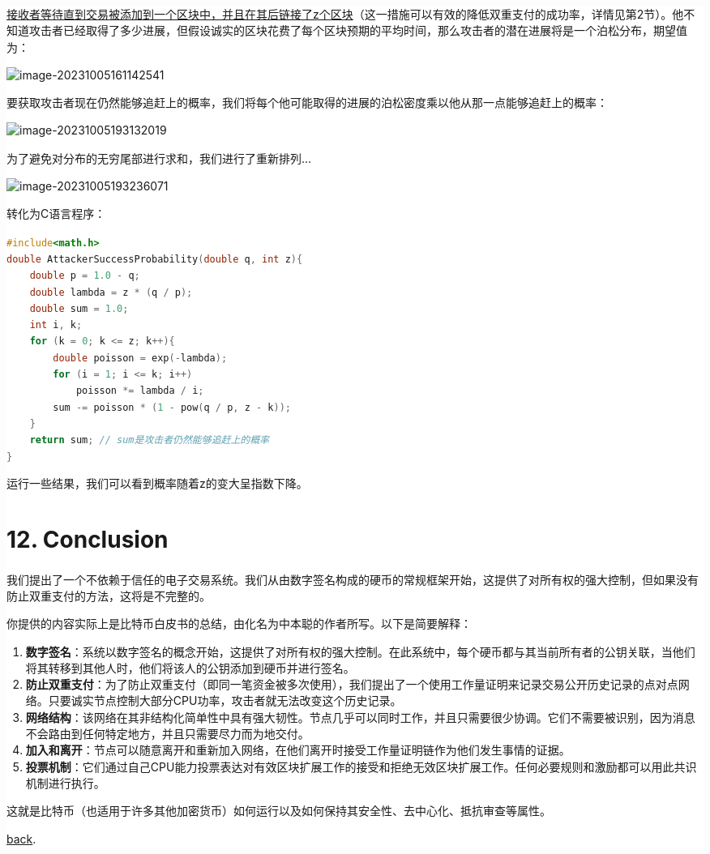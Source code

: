 <u>接收者等待直到交易被添加到一个区块中，并且在其后链接了z个区块</u>（这一措施可以有效的降低双重支付的成功率，详情见第2节）。他不知道攻击者已经取得了多少进展，但假设诚实的区块花费了每个区块预期的平均时间，那么攻击者的潜在进展将是一个泊松分布，期望值为：

![image-20231005161142541](E:\typora_notes\images\image-20231005161142541.png)

要获取攻击者现在仍然能够追赶上的概率，我们将每个他可能取得的进展的泊松密度乘以他从那一点能够追赶上的概率：

![image-20231005193132019](E:\typora_notes\images\image-20231005193132019.png)

为了避免对分布的无穷尾部进行求和，我们进行了重新排列…

![image-20231005193236071](E:\typora_notes\images\image-20231005193236071.png)

转化为C语言程序：

```c
#include<math.h>
double AttackerSuccessProbability(double q, int z){
    double p = 1.0 - q;
    double lambda = z * (q / p);
    double sum = 1.0;
    int i, k;
    for (k = 0; k <= z; k++){
        double poisson = exp(-lambda);
        for (i = 1; i <= k; i++)
            poisson *= lambda / i;
        sum -= poisson * (1 - pow(q / p, z - k));
    }
    return sum; // sum是攻击者仍然能够追赶上的概率
}
```

运行一些结果，我们可以看到概率随着z的变大呈指数下降。

# 12. Conclusion

我们提出了一个不依赖于信任的电子交易系统。我们从由数字签名构成的硬币的常规框架开始，这提供了对所有权的强大控制，但如果没有防止双重支付的方法，这将是不完整的。

你提供的内容实际上是比特币白皮书的总结，由化名为中本聪的作者所写。以下是简要解释：

1. **数字签名**：系统以数字签名的概念开始，这提供了对所有权的强大控制。在此系统中，每个硬币都与其当前所有者的公钥关联，当他们将其转移到其他人时，他们将该人的公钥添加到硬币并进行签名。
2. **防止双重支付**：为了防止双重支付（即同一笔资金被多次使用），我们提出了一个使用工作量证明来记录交易公开历史记录的点对点网络。只要诚实节点控制大部分CPU功率，攻击者就无法改变这个历史记录。
3. **网络结构**：该网络在其非结构化简单性中具有强大韧性。节点几乎可以同时工作，并且只需要很少协调。它们不需要被识别，因为消息不会路由到任何特定地方，并且只需要尽力而为地交付。
4. **加入和离开**：节点可以随意离开和重新加入网络，在他们离开时接受工作量证明链作为他们发生事情的证据。
5. **投票机制**：它们通过自己CPU能力投票表达对有效区块扩展工作的接受和拒绝无效区块扩展工作。任何必要规则和激励都可以用此共识机制进行执行。

这就是比特币（也适用于许多其他加密货币）如何运行以及如何保持其安全性、去中心化、抵抗审查等属性。

[back](../../index.html).